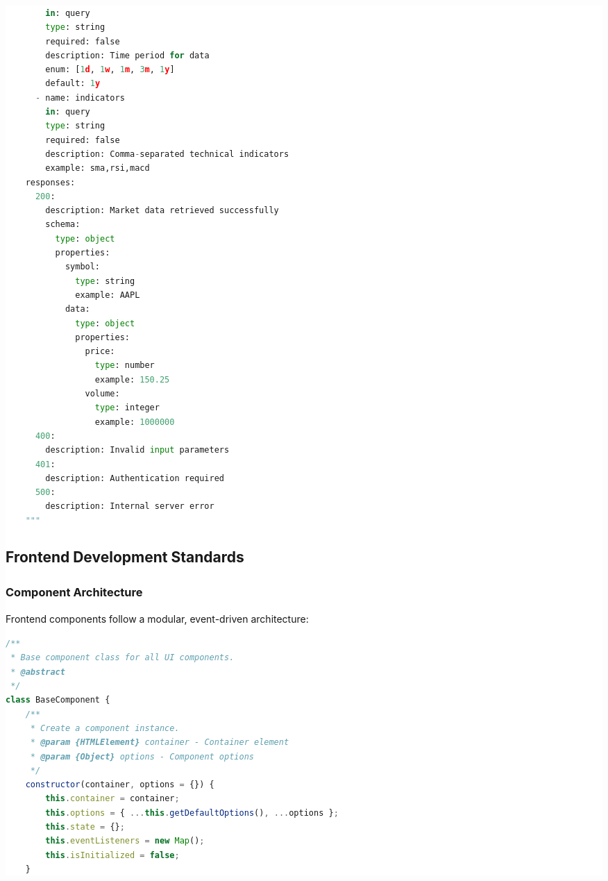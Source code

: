 ```python
        in: query
        type: string
        required: false
        description: Time period for data
        enum: [1d, 1w, 1m, 3m, 1y]
        default: 1y
      - name: indicators
        in: query
        type: string
        required: false
        description: Comma-separated technical indicators
        example: sma,rsi,macd
    responses:
      200:
        description: Market data retrieved successfully
        schema:
          type: object
          properties:
            symbol:
              type: string
              example: AAPL
            data:
              type: object
              properties:
                price:
                  type: number
                  example: 150.25
                volume:
                  type: integer
                  example: 1000000
      400:
        description: Invalid input parameters
      401:
        description: Authentication required
      500:
        description: Internal server error
    """
```

## Frontend Development Standards

### Component Architecture

Frontend components follow a modular, event-driven architecture:

```javascript
/**
 * Base component class for all UI components.
 * @abstract
 */
class BaseComponent {
    /**
     * Create a component instance.
     * @param {HTMLElement} container - Container element
     * @param {Object} options - Component options
     */
    constructor(container, options = {}) {
        this.container = container;
        this.options = { ...this.getDefaultOptions(), ...options };
        this.state = {};
        this.eventListeners = new Map();
        this.isInitialized = false;
    }
```